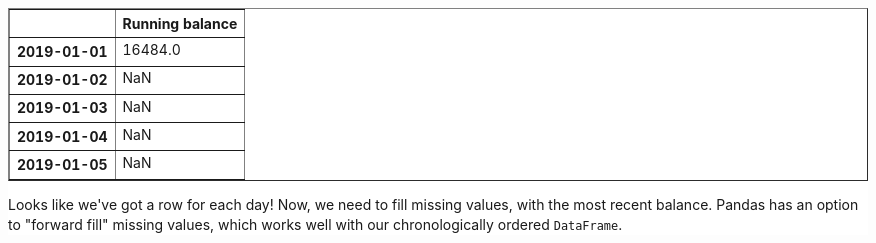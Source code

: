 


<div>
<style scoped>
    .dataframe tbody tr th:only-of-type {
        vertical-align: middle;
    }

    .dataframe tbody tr th {
        vertical-align: top;
    }

    .dataframe thead th {
        text-align: right;
    }
</style>
<table border="1" class="dataframe">
  <thead>
    <tr style="text-align: right;">
      <th></th>
      <th>Running balance</th>
    </tr>
  </thead>
  <tbody>
    <tr>
      <th>2019-01-01</th>
      <td>16484.0</td>
    </tr>
    <tr>
      <th>2019-01-02</th>
      <td>NaN</td>
    </tr>
    <tr>
      <th>2019-01-03</th>
      <td>NaN</td>
    </tr>
    <tr>
      <th>2019-01-04</th>
      <td>NaN</td>
    </tr>
    <tr>
      <th>2019-01-05</th>
      <td>NaN</td>
    </tr>
  </tbody>
</table>
</div>



Looks like we've got a row for each day! Now, we need to fill missing values, with the most recent balance. Pandas has an option to "forward fill" missing values, which works well with our chronologically ordered `DataFrame`.
